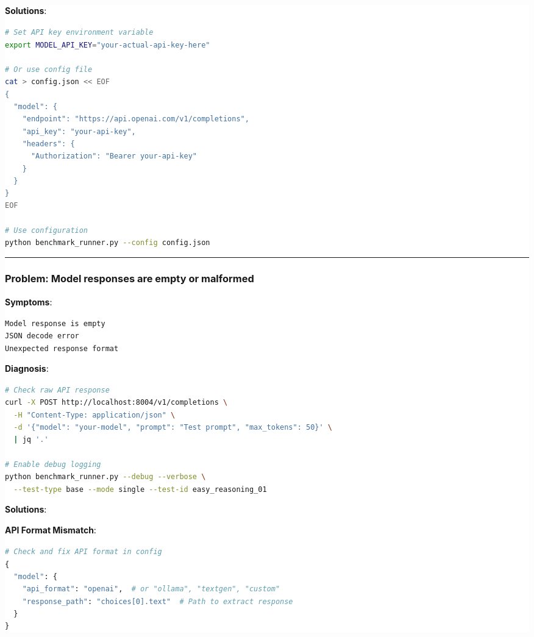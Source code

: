 **Solutions**:
```bash
# Set API key environment variable
export MODEL_API_KEY="your-actual-api-key-here"

# Or use config file
cat > config.json << EOF
{
  "model": {
    "endpoint": "https://api.openai.com/v1/completions",
    "api_key": "your-api-key",
    "headers": {
      "Authorization": "Bearer your-api-key"
    }
  }
}
EOF

# Use configuration
python benchmark_runner.py --config config.json
```

---

### **Problem: Model responses are empty or malformed**

**Symptoms**:
```
Model response is empty
JSON decode error
Unexpected response format
```

**Diagnosis**:
```bash
# Check raw API response
curl -X POST http://localhost:8004/v1/completions \
  -H "Content-Type: application/json" \
  -d '{"model": "your-model", "prompt": "Test prompt", "max_tokens": 50}' \
  | jq '.'

# Enable debug logging
python benchmark_runner.py --debug --verbose \
  --test-type base --mode single --test-id easy_reasoning_01
```

**Solutions**:

**API Format Mismatch**:
```python
# Check and fix API format in config
{
  "model": {
    "api_format": "openai",  # or "ollama", "textgen", "custom"
    "response_path": "choices[0].text"  # Path to extract response
  }
}
```
